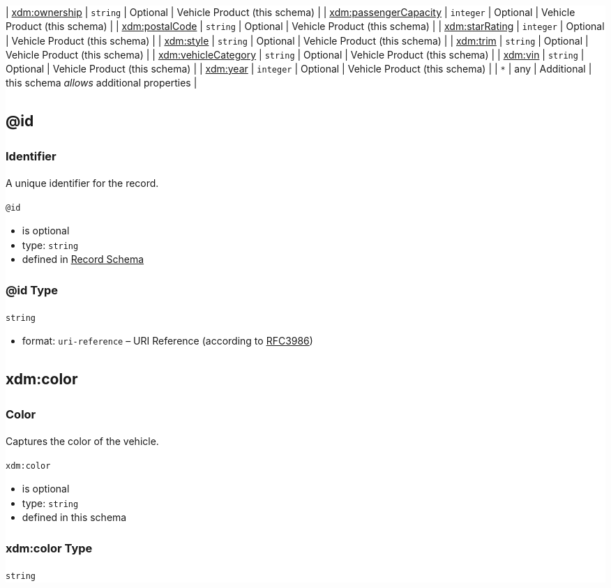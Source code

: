 | [xdm:ownership](#xdmownership) | `string` | Optional | Vehicle Product (this schema) |
| [xdm:passengerCapacity](#xdmpassengercapacity) | `integer` | Optional | Vehicle Product (this schema) |
| [xdm:postalCode](#xdmpostalcode) | `string` | Optional | Vehicle Product (this schema) |
| [xdm:starRating](#xdmstarrating) | `integer` | Optional | Vehicle Product (this schema) |
| [xdm:style](#xdmstyle) | `string` | Optional | Vehicle Product (this schema) |
| [xdm:trim](#xdmtrim) | `string` | Optional | Vehicle Product (this schema) |
| [xdm:vehicleCategory](#xdmvehiclecategory) | `string` | Optional | Vehicle Product (this schema) |
| [xdm:vin](#xdmvin) | `string` | Optional | Vehicle Product (this schema) |
| [xdm:year](#xdmyear) | `integer` | Optional | Vehicle Product (this schema) |
| `*` | any | Additional | this schema *allows* additional properties |

## @id
### Identifier

A unique identifier for the record.

`@id`
* is optional
* type: `string`
* defined in [Record Schema](../behaviors/record.schema.md#id)

### @id Type


`string`
* format: `uri-reference` – URI Reference (according to [RFC3986](https://tools.ietf.org/html/rfc3986))






## xdm:color
### Color

Captures the color of the vehicle.

`xdm:color`
* is optional
* type: `string`
* defined in this schema

### xdm:color Type


`string`
